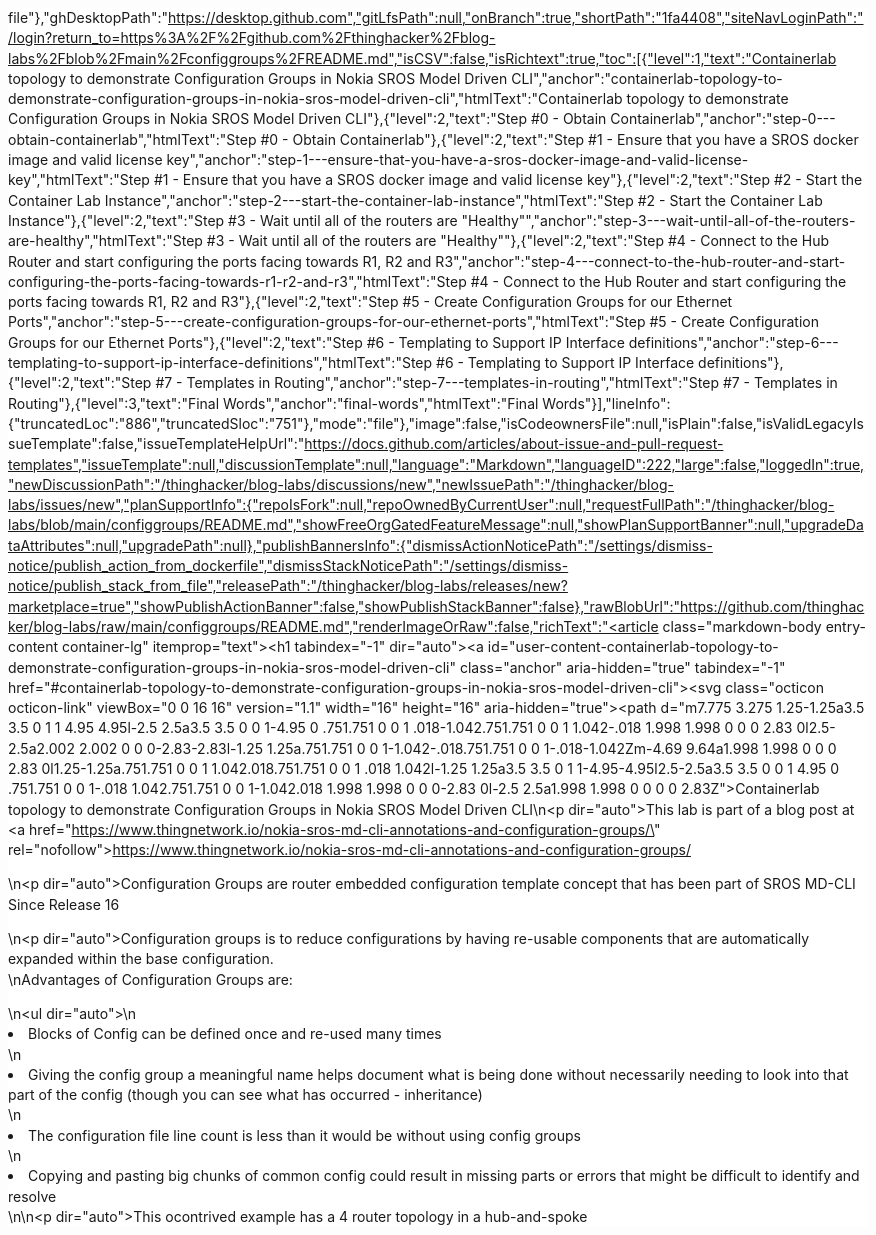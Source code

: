 file"},"ghDesktopPath":"https://desktop.github.com","gitLfsPath":null,"onBranch":true,"shortPath":"1fa4408","siteNavLoginPath":"/login?return_to=https%3A%2F%2Fgithub.com%2Fthinghacker%2Fblog-labs%2Fblob%2Fmain%2Fconfiggroups%2FREADME.md","isCSV":false,"isRichtext":true,"toc":[{"level":1,"text":"Containerlab topology to demonstrate Configuration Groups in Nokia SROS Model Driven CLI","anchor":"containerlab-topology-to-demonstrate-configuration-groups-in-nokia-sros-model-driven-cli","htmlText":"Containerlab topology to demonstrate Configuration Groups in Nokia SROS Model Driven CLI"},{"level":2,"text":"Step #0 - Obtain Containerlab","anchor":"step-0---obtain-containerlab","htmlText":"Step #0 - Obtain Containerlab"},{"level":2,"text":"Step #1 - Ensure that you have a SROS docker image and valid license key","anchor":"step-1---ensure-that-you-have-a-sros-docker-image-and-valid-license-key","htmlText":"Step #1 - Ensure that you have a SROS docker image and valid license key"},{"level":2,"text":"Step #2 - Start the Container Lab Instance","anchor":"step-2---start-the-container-lab-instance","htmlText":"Step #2 - Start the Container Lab Instance"},{"level":2,"text":"Step #3 - Wait until all of the routers are \"Healthy\"","anchor":"step-3---wait-until-all-of-the-routers-are-healthy","htmlText":"Step #3 - Wait until all of the routers are \"Healthy\""},{"level":2,"text":"Step #4 - Connect to the Hub Router and start configuring the ports facing towards R1, R2 and R3","anchor":"step-4---connect-to-the-hub-router-and-start-configuring-the-ports-facing-towards-r1-r2-and-r3","htmlText":"Step #4 - Connect to the Hub Router and start configuring the ports facing towards R1, R2 and R3"},{"level":2,"text":"Step #5 - Create Configuration Groups for our Ethernet Ports","anchor":"step-5---create-configuration-groups-for-our-ethernet-ports","htmlText":"Step #5 - Create Configuration Groups for our Ethernet Ports"},{"level":2,"text":"Step #6 - Templating to Support IP Interface definitions","anchor":"step-6---templating-to-support-ip-interface-definitions","htmlText":"Step #6 - Templating to Support IP Interface definitions"},{"level":2,"text":"Step #7 - Templates in Routing","anchor":"step-7---templates-in-routing","htmlText":"Step #7 - Templates in Routing"},{"level":3,"text":"Final Words","anchor":"final-words","htmlText":"Final Words"}],"lineInfo":{"truncatedLoc":"886","truncatedSloc":"751"},"mode":"file"},"image":false,"isCodeownersFile":null,"isPlain":false,"isValidLegacyIssueTemplate":false,"issueTemplateHelpUrl":"https://docs.github.com/articles/about-issue-and-pull-request-templates","issueTemplate":null,"discussionTemplate":null,"language":"Markdown","languageID":222,"large":false,"loggedIn":true,"newDiscussionPath":"/thinghacker/blog-labs/discussions/new","newIssuePath":"/thinghacker/blog-labs/issues/new","planSupportInfo":{"repoIsFork":null,"repoOwnedByCurrentUser":null,"requestFullPath":"/thinghacker/blog-labs/blob/main/configgroups/README.md","showFreeOrgGatedFeatureMessage":null,"showPlanSupportBanner":null,"upgradeDataAttributes":null,"upgradePath":null},"publishBannersInfo":{"dismissActionNoticePath":"/settings/dismiss-notice/publish_action_from_dockerfile","dismissStackNoticePath":"/settings/dismiss-notice/publish_stack_from_file","releasePath":"/thinghacker/blog-labs/releases/new?marketplace=true","showPublishActionBanner":false,"showPublishStackBanner":false},"rawBlobUrl":"https://github.com/thinghacker/blog-labs/raw/main/configgroups/README.md","renderImageOrRaw":false,"richText":"<article class=\"markdown-body entry-content container-lg\" itemprop=\"text\"><h1 tabindex=\"-1\" dir=\"auto\"><a id=\"user-content-containerlab-topology-to-demonstrate-configuration-groups-in-nokia-sros-model-driven-cli\" class=\"anchor\" aria-hidden=\"true\" tabindex=\"-1\" href=\"#containerlab-topology-to-demonstrate-configuration-groups-in-nokia-sros-model-driven-cli\"><svg class=\"octicon octicon-link\" viewBox=\"0 0 16 16\" version=\"1.1\" width=\"16\" height=\"16\" aria-hidden=\"true\"><path d=\"m7.775 3.275 1.25-1.25a3.5 3.5 0 1 1 4.95 4.95l-2.5 2.5a3.5 3.5 0 0 1-4.95 0 .751.751 0 0 1 .018-1.042.751.751 0 0 1 1.042-.018 1.998 1.998 0 0 0 2.83 0l2.5-2.5a2.002 2.002 0 0 0-2.83-2.83l-1.25 1.25a.751.751 0 0 1-1.042-.018.751.751 0 0 1-.018-1.042Zm-4.69 9.64a1.998 1.998 0 0 0 2.83 0l1.25-1.25a.751.751 0 0 1 1.042.018.751.751 0 0 1 .018 1.042l-1.25 1.25a3.5 3.5 0 1 1-4.95-4.95l2.5-2.5a3.5 3.5 0 0 1 4.95 0 .751.751 0 0 1-.018 1.042.751.751 0 0 1-1.042.018 1.998 1.998 0 0 0-2.83 0l-2.5 2.5a1.998 1.998 0 0 0 0 2.83Z\"></path></svg></a>Containerlab topology to demonstrate Configuration Groups in Nokia SROS Model Driven CLI</h1>\n<p dir=\"auto\">This lab is part of a blog post at <a href=\"https://www.thingnetwork.io/nokia-sros-md-cli-annotations-and-configuration-groups/\" rel=\"nofollow\">https://www.thingnetwork.io/nokia-sros-md-cli-annotations-and-configuration-groups/</a></p>\n<p dir=\"auto\">Configuration Groups are router embedded configuration template concept that has been part of SROS MD-CLI Since Release 16</p>\n<p dir=\"auto\">Configuration groups is to reduce configurations by having re-usable components that are automatically expanded within the base configuration.<br>\nAdvantages of Configuration Groups are:</p>\n<ul dir=\"auto\">\n<li>Blocks of Config can be defined once and re-used many times</li>\n<li>Giving the config group a meaningful name helps document what is being done without necessarily needing to look into that part of the config (though you can see what has occurred - inheritance)</li>\n<li>The configuration file line count is less than it would be without using config groups</li>\n<li>Copying and pasting big chunks of common config could result in missing parts or errors that might be difficult to identify and resolve</li>\n</ul>\n<p dir=\"auto\">This ocontrived example has a 4 router topology in a hub-and-spoke